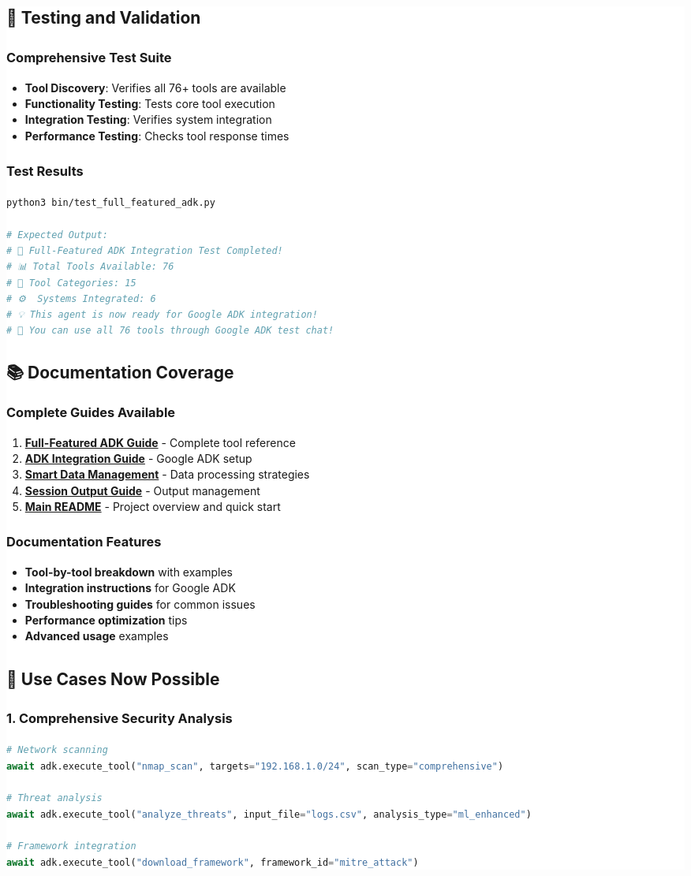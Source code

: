 ## 🧪 **Testing and Validation**

### **Comprehensive Test Suite**
- **Tool Discovery**: Verifies all 76+ tools are available
- **Functionality Testing**: Tests core tool execution
- **Integration Testing**: Verifies system integration
- **Performance Testing**: Checks tool response times

### **Test Results**
```bash
python3 bin/test_full_featured_adk.py

# Expected Output:
# 🎉 Full-Featured ADK Integration Test Completed!
# 📊 Total Tools Available: 76
# 🔧 Tool Categories: 15
# ⚙️  Systems Integrated: 6
# 💡 This agent is now ready for Google ADK integration!
# 🚀 You can use all 76 tools through Google ADK test chat!
```

## 📚 **Documentation Coverage**

### **Complete Guides Available**
1. **[Full-Featured ADK Guide](FULL_FEATURED_ADK_GUIDE.md)** - Complete tool reference
2. **[ADK Integration Guide](../ADK_INTEGRATION_GUIDE.md)** - Google ADK setup
3. **[Smart Data Management](../SMART_DATA_MANAGEMENT_GUIDE.md)** - Data processing strategies
4. **[Session Output Guide](../SESSION_OUTPUT_GUIDE.md)** - Output management
5. **[Main README](../../README.md)** - Project overview and quick start

### **Documentation Features**
- **Tool-by-tool breakdown** with examples
- **Integration instructions** for Google ADK
- **Troubleshooting guides** for common issues
- **Performance optimization** tips
- **Advanced usage** examples

## 🎯 **Use Cases Now Possible**

### **1. Comprehensive Security Analysis**
```python
# Network scanning
await adk.execute_tool("nmap_scan", targets="192.168.1.0/24", scan_type="comprehensive")

# Threat analysis
await adk.execute_tool("analyze_threats", input_file="logs.csv", analysis_type="ml_enhanced")

# Framework integration
await adk.execute_tool("download_framework", framework_id="mitre_attack")
```
